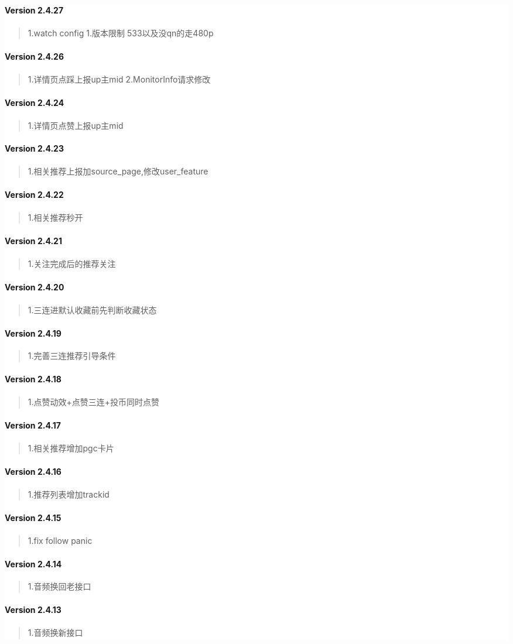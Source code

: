 #### Version 2.4.27

> 1.watch config
> 1.版本限制 533以及没qn的走480p

#### Version 2.4.26

> 1.详情页点踩上报up主mid
> 2.MonitorInfo请求修改

#### Version 2.4.24

> 1.详情页点赞上报up主mid

#### Version 2.4.23

> 1.相关推荐上报加source_page,修改user_feature

#### Version 2.4.22

> 1.相关推荐秒开

#### Version 2.4.21

> 1.关注完成后的推荐关注

#### Version 2.4.20

> 1.三连进默认收藏前先判断收藏状态

#### Version 2.4.19

> 1.完善三连推荐引导条件

#### Version 2.4.18

> 1.点赞动效+点赞三连+投币同时点赞

#### Version 2.4.17

> 1.相关推荐增加pgc卡片

#### Version 2.4.16

> 1.推荐列表增加trackid

#### Version 2.4.15

> 1.fix follow panic

#### Version 2.4.14

> 1.音频换回老接口

#### Version 2.4.13

> 1.音频换新接口

